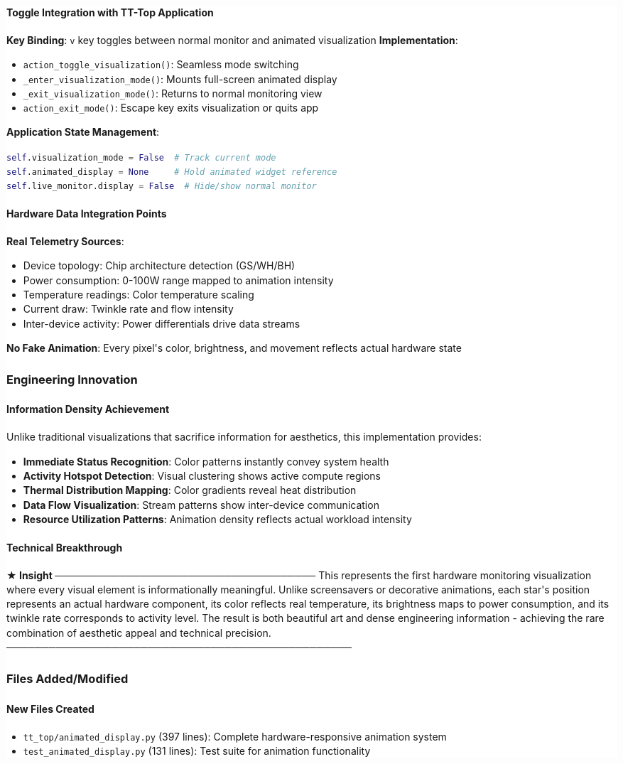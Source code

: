 #### **Toggle Integration with TT-Top Application**
**Key Binding**: `v` key toggles between normal monitor and animated visualization
**Implementation**:
- `action_toggle_visualization()`: Seamless mode switching
- `_enter_visualization_mode()`: Mounts full-screen animated display
- `_exit_visualization_mode()`: Returns to normal monitoring view
- `action_exit_mode()`: Escape key exits visualization or quits app

**Application State Management**:
```python
self.visualization_mode = False  # Track current mode
self.animated_display = None     # Hold animated widget reference
self.live_monitor.display = False  # Hide/show normal monitor
```

#### **Hardware Data Integration Points**
**Real Telemetry Sources**:
- Device topology: Chip architecture detection (GS/WH/BH)
- Power consumption: 0-100W range mapped to animation intensity
- Temperature readings: Color temperature scaling
- Current draw: Twinkle rate and flow intensity
- Inter-device activity: Power differentials drive data streams

**No Fake Animation**: Every pixel's color, brightness, and movement reflects actual hardware state

### **Engineering Innovation**

#### **Information Density Achievement**
Unlike traditional visualizations that sacrifice information for aesthetics, this implementation provides:
- **Immediate Status Recognition**: Color patterns instantly convey system health
- **Activity Hotspot Detection**: Visual clustering shows active compute regions
- **Thermal Distribution Mapping**: Color gradients reveal heat distribution
- **Data Flow Visualization**: Stream patterns show inter-device communication
- **Resource Utilization Patterns**: Animation density reflects actual workload intensity

#### **Technical Breakthrough**
**★ Insight ─────────────────────────────────────**
This represents the first hardware monitoring visualization where every visual element is informationally meaningful. Unlike screensavers or decorative animations, each star's position represents an actual hardware component, its color reflects real temperature, its brightness maps to power consumption, and its twinkle rate corresponds to activity level. The result is both beautiful art and dense engineering information - achieving the rare combination of aesthetic appeal and technical precision.
**─────────────────────────────────────────────────**

### **Files Added/Modified**

#### **New Files Created**
- `tt_top/animated_display.py` (397 lines): Complete hardware-responsive animation system
- `test_animated_display.py` (131 lines): Test suite for animation functionality
